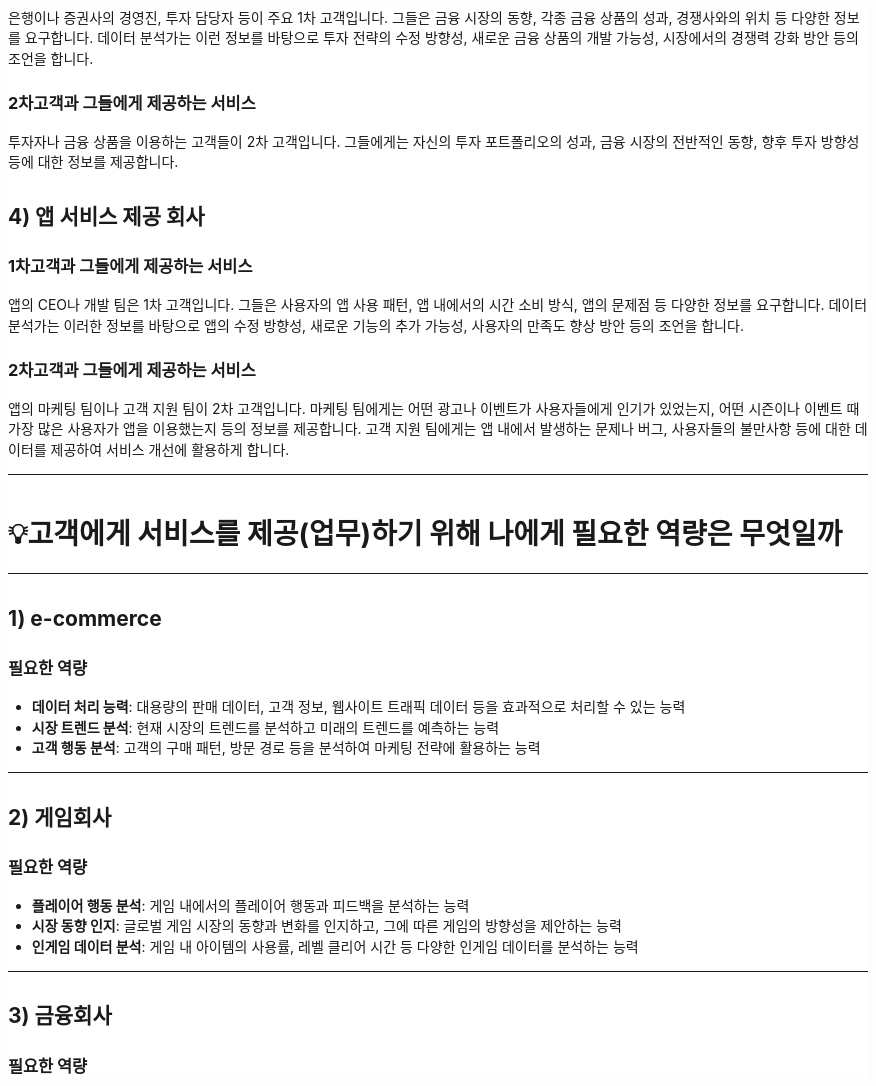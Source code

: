 은행이나 증권사의 경영진, 투자 담당자 등이 주요 1차 고객입니다. 그들은 금융 시장의 동향, 각종 금융 상품의 성과, 경쟁사와의 위치 등 다양한 정보를 요구합니다. 데이터 분석가는 이런 정보를 바탕으로 투자 전략의 수정 방향성, 새로운 금융 상품의 개발 가능성, 시장에서의 경쟁력 강화 방안 등의 조언을 합니다.

### **2차고객과 그들에게 제공하는 서비스**

투자자나 금융 상품을 이용하는 고객들이 2차 고객입니다. 그들에게는 자신의 투자 포트폴리오의 성과, 금융 시장의 전반적인 동향, 향후 투자 방향성 등에 대한 정보를 제공합니다.

## 4) 앱 **서비스 제공 회사**

### **1차고객과 그들에게 제공하는 서비스**

앱의 CEO나 개발 팀은 1차 고객입니다. 그들은 사용자의 앱 사용 패턴, 앱 내에서의 시간 소비 방식, 앱의 문제점 등 다양한 정보를 요구합니다. 데이터 분석가는 이러한 정보를 바탕으로 앱의 수정 방향성, 새로운 기능의 추가 가능성, 사용자의 만족도 향상 방안 등의 조언을 합니다.

### **2차고객과 그들에게 제공하는 서비스**

앱의 마케팅 팀이나 고객 지원 팀이 2차 고객입니다. 마케팅 팀에게는 어떤 광고나 이벤트가 사용자들에게 인기가 있었는지, 어떤 시즌이나 이벤트 때 가장 많은 사용자가 앱을 이용했는지 등의 정보를 제공합니다. 고객 지원 팀에게는 앱 내에서 발생하는 문제나 버그, 사용자들의 불만사항 등에 대한 데이터를 제공하여 서비스 개선에 활용하게 합니다.

---

# 💡고객에게 서비스를 제공(업무)하기 위해 나에게 필요한 역량은 무엇일까

---

## 1) **e-commerce**

### **필요한 역량**

- **데이터 처리 능력**: 대용량의 판매 데이터, 고객 정보, 웹사이트 트래픽 데이터 등을 효과적으로 처리할 수 있는 능력
- **시장 트렌드 분석**: 현재 시장의 트렌드를 분석하고 미래의 트렌드를 예측하는 능력
- **고객 행동 분석**: 고객의 구매 패턴, 방문 경로 등을 분석하여 마케팅 전략에 활용하는 능력

---

## 2) **게임회사**

### **필요한 역량**

- **플레이어 행동 분석**: 게임 내에서의 플레이어 행동과 피드백을 분석하는 능력
- **시장 동향 인지**: 글로벌 게임 시장의 동향과 변화를 인지하고, 그에 따른 게임의 방향성을 제안하는 능력
- **인게임 데이터 분석**: 게임 내 아이템의 사용률, 레벨 클리어 시간 등 다양한 인게임 데이터를 분석하는 능력

---

## 3) **금융회사**

### **필요한 역량**
